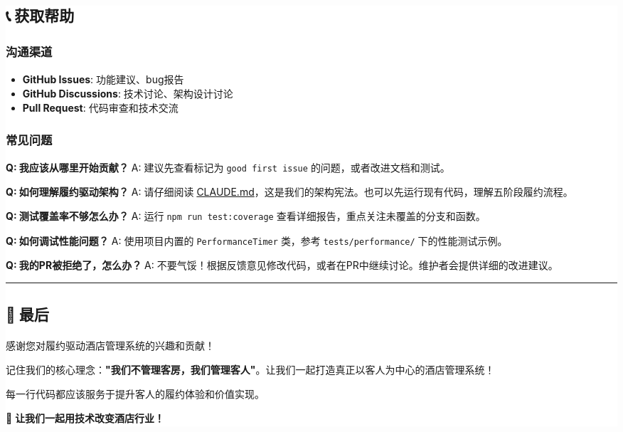 ## 📞 获取帮助

### 沟通渠道
- **GitHub Issues**: 功能建议、bug报告
- **GitHub Discussions**: 技术讨论、架构设计讨论
- **Pull Request**: 代码审查和技术交流

### 常见问题

**Q: 我应该从哪里开始贡献？**
A: 建议先查看标记为 `good first issue` 的问题，或者改进文档和测试。

**Q: 如何理解履约驱动架构？**
A: 请仔细阅读 [CLAUDE.md](./CLAUDE.md)，这是我们的架构宪法。也可以先运行现有代码，理解五阶段履约流程。

**Q: 测试覆盖率不够怎么办？**
A: 运行 `npm run test:coverage` 查看详细报告，重点关注未覆盖的分支和函数。

**Q: 如何调试性能问题？**
A: 使用项目内置的 `PerformanceTimer` 类，参考 `tests/performance/` 下的性能测试示例。

**Q: 我的PR被拒绝了，怎么办？**
A: 不要气馁！根据反馈意见修改代码，或者在PR中继续讨论。维护者会提供详细的改进建议。

---

## 🎉 最后

感谢您对履约驱动酒店管理系统的兴趣和贡献！

记住我们的核心理念：**"我们不管理客房，我们管理客人"**。让我们一起打造真正以客人为中心的酒店管理系统！

每一行代码都应该服务于提升客人的履约体验和价值实现。

💪 **让我们一起用技术改变酒店行业！**